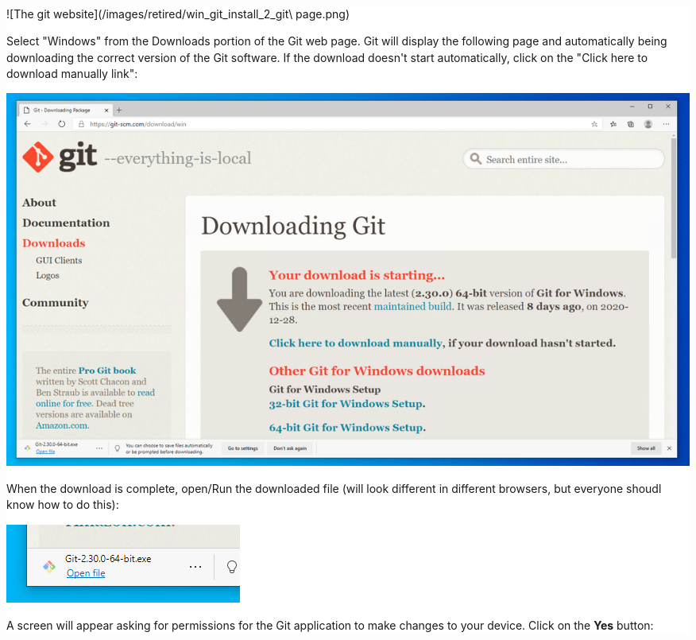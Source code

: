 ![The git website](/images/retired/win_git_install_2_git\ page.png) 

Select "Windows" from the Downloads portion of the Git web page. Git will
display the following page and automatically being downloading the correct
version of the Git software. If the download doesn't start automatically, click
on the "Click here to download manually link":

![Download page for git](/images/retired/win_git_install_3_downloading.png) 

When the download is complete, open/Run the downloaded file (will look
different in different browsers, but everyone shoudl know how to do this):

![Showing the .exe download in a browser](/images/retired/win_git_install_4_run_open.png) 

A screen will appear asking for permissions for the Git application to make
changes to your device. Click on the **Yes** button:
